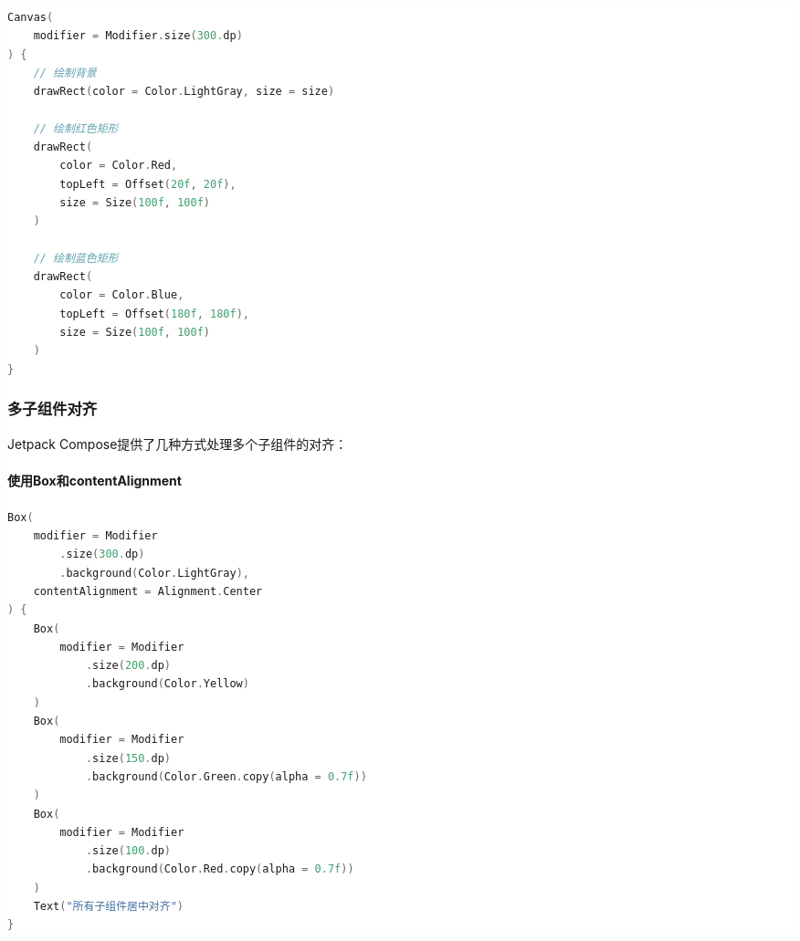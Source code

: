 ```kotlin
Canvas(
    modifier = Modifier.size(300.dp)
) {
    // 绘制背景
    drawRect(color = Color.LightGray, size = size)
    
    // 绘制红色矩形
    drawRect(
        color = Color.Red,
        topLeft = Offset(20f, 20f),
        size = Size(100f, 100f)
    )
    
    // 绘制蓝色矩形
    drawRect(
        color = Color.Blue,
        topLeft = Offset(180f, 180f),
        size = Size(100f, 100f)
    )
}
```

### 多子组件对齐

Jetpack Compose提供了几种方式处理多个子组件的对齐：

#### 使用Box和contentAlignment

```kotlin
Box(
    modifier = Modifier
        .size(300.dp)
        .background(Color.LightGray),
    contentAlignment = Alignment.Center
) {
    Box(
        modifier = Modifier
            .size(200.dp)
            .background(Color.Yellow)
    )
    Box(
        modifier = Modifier
            .size(150.dp)
            .background(Color.Green.copy(alpha = 0.7f))
    )
    Box(
        modifier = Modifier
            .size(100.dp)
            .background(Color.Red.copy(alpha = 0.7f))
    )
    Text("所有子组件居中对齐")
}
```
